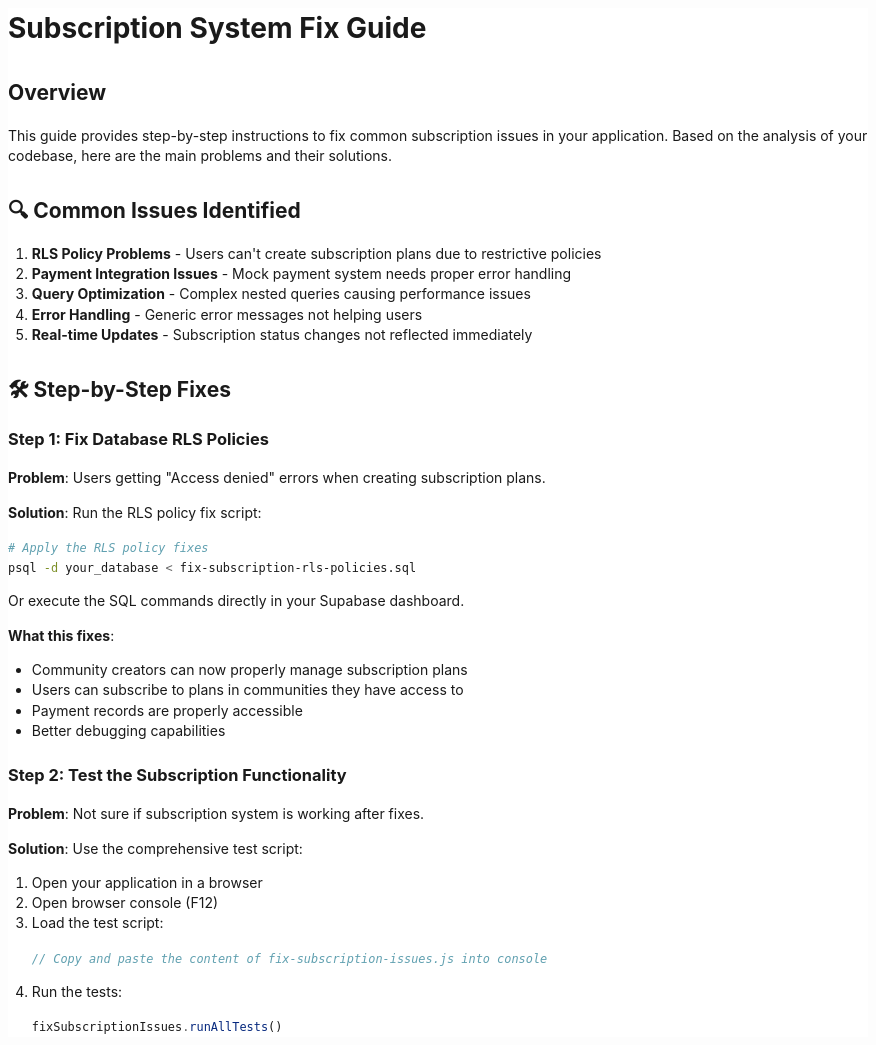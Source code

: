 # Subscription System Fix Guide

## Overview

This guide provides step-by-step instructions to fix common subscription issues in your application. Based on the analysis of your codebase, here are the main problems and their solutions.

## 🔍 Common Issues Identified

1. **RLS Policy Problems** - Users can't create subscription plans due to restrictive policies
2. **Payment Integration Issues** - Mock payment system needs proper error handling
3. **Query Optimization** - Complex nested queries causing performance issues
4. **Error Handling** - Generic error messages not helping users
5. **Real-time Updates** - Subscription status changes not reflected immediately

## 🛠️ Step-by-Step Fixes

### Step 1: Fix Database RLS Policies

**Problem**: Users getting "Access denied" errors when creating subscription plans.

**Solution**: Run the RLS policy fix script:

```bash
# Apply the RLS policy fixes
psql -d your_database < fix-subscription-rls-policies.sql
```

Or execute the SQL commands directly in your Supabase dashboard.

**What this fixes**:
- Community creators can now properly manage subscription plans
- Users can subscribe to plans in communities they have access to
- Payment records are properly accessible
- Better debugging capabilities

### Step 2: Test the Subscription Functionality

**Problem**: Not sure if subscription system is working after fixes.

**Solution**: Use the comprehensive test script:

1. Open your application in a browser
2. Open browser console (F12)
3. Load the test script:
   ```javascript
   // Copy and paste the content of fix-subscription-issues.js into console
   ```
4. Run the tests:
   ```javascript
   fixSubscriptionIssues.runAllTests()
   ```
